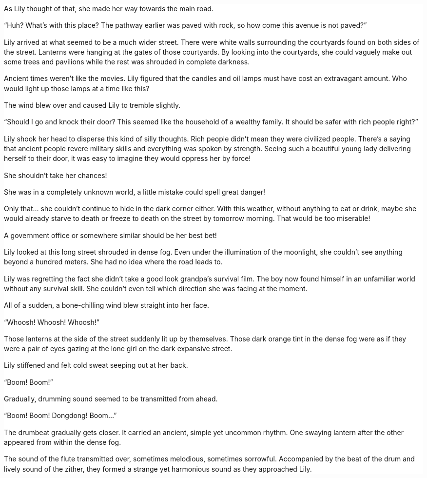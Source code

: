As Lily thought of that, she made her way towards the main road.

“Huh? What’s with this place? The pathway earlier was paved with rock, so how come this avenue is not paved?”

Lily arrived at what seemed to be a much wider street. There were white walls surrounding the courtyards found on both sides of the street. Lanterns were hanging at the gates of those courtyards. By looking into the courtyards, she could vaguely make out some trees and pavilions while the rest was shrouded in complete darkness.

Ancient times weren’t like the movies. Lily figured that the candles and oil lamps must have cost an extravagant amount. Who would light up those lamps at a time like this?

The wind blew over and caused Lily to tremble slightly.

“Should I go and knock their door? This seemed like the household of a wealthy family. It should be safer with rich people right?”

Lily shook her head to disperse this kind of silly thoughts. Rich people didn’t mean they were civilized people. There’s a saying that ancient people revere military skills and everything was spoken by strength. Seeing such a beautiful young lady delivering herself to their door, it was easy to imagine they would oppress her by force!

She shouldn’t take her chances!

She was in a completely unknown world, a little mistake could spell great danger!

Only that… she couldn’t continue to hide in the dark corner either. With this weather, without anything to eat or drink, maybe she would already starve to death or freeze to death on the street by tomorrow morning. That would be too miserable!

A government office or somewhere similar should be her best bet!

Lily looked at this long street shrouded in dense fog. Even under the illumination of the moonlight, she couldn’t see anything beyond a hundred meters. She had no idea where the road leads to.

Lily was regretting the fact she didn’t take a good look grandpa’s survival film. The boy now found himself in an unfamiliar world without any survival skill. She couldn’t even tell which direction she was facing at the moment.

All of a sudden, a bone-chilling wind blew straight into her face.

“Whoosh! Whoosh! Whoosh!”

Those lanterns at the side of the street suddenly lit up by themselves. Those dark orange tint in the dense fog were as if they were a pair of eyes gazing at the lone girl on the dark expansive street.

Lily stiffened and felt cold sweat seeping out at her back.

“Boom! Boom!”

Gradually, drumming sound seemed to be transmitted from ahead.

“Boom! Boom! Dongdong! Boom…”

The drumbeat gradually gets closer. It carried an ancient, simple yet uncommon rhythm. One swaying lantern after the other appeared from within the dense fog.

The sound of the flute transmitted over, sometimes melodious, sometimes sorrowful. Accompanied by the beat of the drum and lively sound of the zither, they formed a strange yet harmonious sound as they approached Lily.
